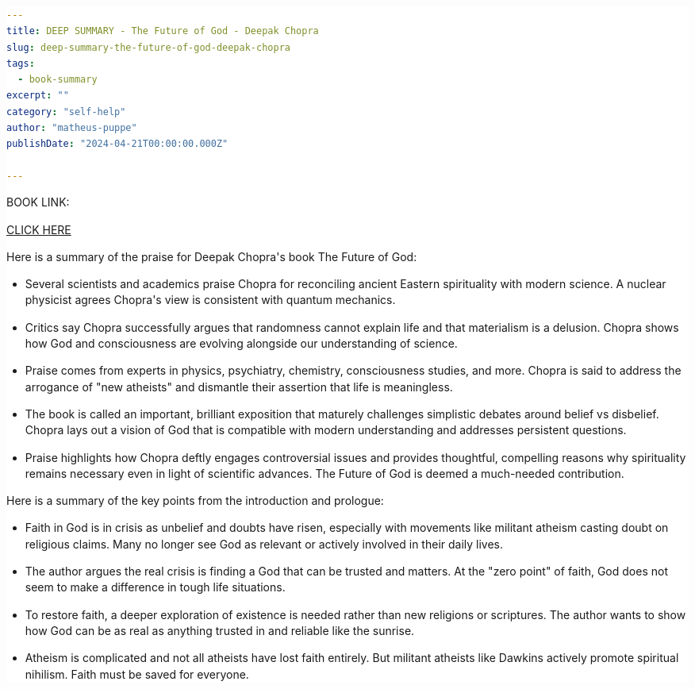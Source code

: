 ```yaml
---
title: DEEP SUMMARY - The Future of God - Deepak Chopra
slug: deep-summary-the-future-of-god-deepak-chopra
tags: 
  - book-summary
excerpt: ""
category: "self-help"
author: "matheus-puppe"
publishDate: "2024-04-21T00:00:00.000Z"

---
```


BOOK LINK:

[CLICK HERE](https://www.amazon.com/gp/search?ie=UTF8&tag=matheuspupp0a-20&linkCode=ur2&linkId=4410b525877ab397377c2b5e60711c1a&camp=1789&creative=9325&index=books&keywords=the-future-of-god-deepak-chopra)



 Here is a summary of the praise for Deepak Chopra's book The Future of God:

- Several scientists and academics praise Chopra for reconciling ancient Eastern spirituality with modern science. A nuclear physicist agrees Chopra's view is consistent with quantum mechanics. 

- Critics say Chopra successfully argues that randomness cannot explain life and that materialism is a delusion. Chopra shows how God and consciousness are evolving alongside our understanding of science.

- Praise comes from experts in physics, psychiatry, chemistry, consciousness studies, and more. Chopra is said to address the arrogance of "new atheists" and dismantle their assertion that life is meaningless.

- The book is called an important, brilliant exposition that maturely challenges simplistic debates around belief vs disbelief. Chopra lays out a vision of God that is compatible with modern understanding and addresses persistent questions.

- Praise highlights how Chopra deftly engages controversial issues and provides thoughtful, compelling reasons why spirituality remains necessary even in light of scientific advances. The Future of God is deemed a much-needed contribution.

 Here is a summary of the key points from the introduction and prologue:

- Faith in God is in crisis as unbelief and doubts have risen, especially with movements like militant atheism casting doubt on religious claims. Many no longer see God as relevant or actively involved in their daily lives. 

- The author argues the real crisis is finding a God that can be trusted and matters. At the "zero point" of faith, God does not seem to make a difference in tough life situations. 

- To restore faith, a deeper exploration of existence is needed rather than new religions or scriptures. The author wants to show how God can be as real as anything trusted in and reliable like the sunrise. 

- Atheism is complicated and not all atheists have lost faith entirely. But militant atheists like Dawkins actively promote spiritual nihilism. Faith must be saved for everyone. 
